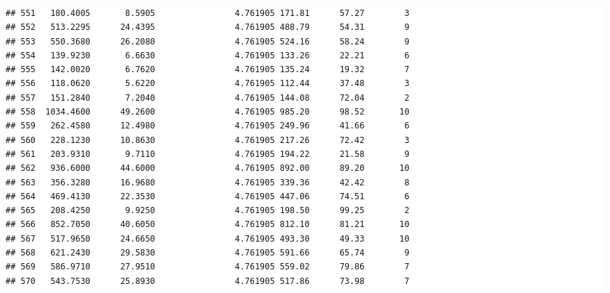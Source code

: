     ## 551   180.4005       8.5905                4.761905 171.81      57.27        3
    ## 552   513.2295      24.4395                4.761905 488.79      54.31        9
    ## 553   550.3680      26.2080                4.761905 524.16      58.24        9
    ## 554   139.9230       6.6630                4.761905 133.26      22.21        6
    ## 555   142.0020       6.7620                4.761905 135.24      19.32        7
    ## 556   118.0620       5.6220                4.761905 112.44      37.48        3
    ## 557   151.2840       7.2040                4.761905 144.08      72.04        2
    ## 558  1034.4600      49.2600                4.761905 985.20      98.52       10
    ## 559   262.4580      12.4980                4.761905 249.96      41.66        6
    ## 560   228.1230      10.8630                4.761905 217.26      72.42        3
    ## 561   203.9310       9.7110                4.761905 194.22      21.58        9
    ## 562   936.6000      44.6000                4.761905 892.00      89.20       10
    ## 563   356.3280      16.9680                4.761905 339.36      42.42        8
    ## 564   469.4130      22.3530                4.761905 447.06      74.51        6
    ## 565   208.4250       9.9250                4.761905 198.50      99.25        2
    ## 566   852.7050      40.6050                4.761905 812.10      81.21       10
    ## 567   517.9650      24.6650                4.761905 493.30      49.33       10
    ## 568   621.2430      29.5830                4.761905 591.66      65.74        9
    ## 569   586.9710      27.9510                4.761905 559.02      79.86        7
    ## 570   543.7530      25.8930                4.761905 517.86      73.98        7